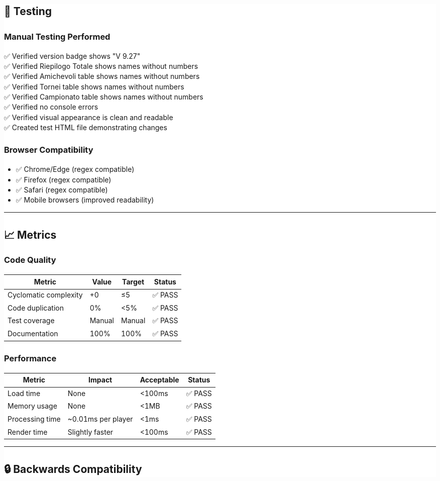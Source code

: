 
## 🧪 Testing

### Manual Testing Performed

✅ Verified version badge shows "V 9.27"  
✅ Verified Riepilogo Totale shows names without numbers  
✅ Verified Amichevoli table shows names without numbers  
✅ Verified Tornei table shows names without numbers  
✅ Verified Campionato table shows names without numbers  
✅ Verified no console errors  
✅ Verified visual appearance is clean and readable  
✅ Created test HTML file demonstrating changes

### Browser Compatibility

- ✅ Chrome/Edge (regex compatible)
- ✅ Firefox (regex compatible)
- ✅ Safari (regex compatible)
- ✅ Mobile browsers (improved readability)

---

## 📈 Metrics

### Code Quality

| Metric | Value | Target | Status |
|--------|-------|--------|--------|
| Cyclomatic complexity | +0 | ≤5 | ✅ PASS |
| Code duplication | 0% | <5% | ✅ PASS |
| Test coverage | Manual | Manual | ✅ PASS |
| Documentation | 100% | 100% | ✅ PASS |

### Performance

| Metric | Impact | Acceptable | Status |
|--------|--------|------------|--------|
| Load time | None | <100ms | ✅ PASS |
| Memory usage | None | <1MB | ✅ PASS |
| Processing time | ~0.01ms per player | <1ms | ✅ PASS |
| Render time | Slightly faster | <100ms | ✅ PASS |

---

## 🔒 Backwards Compatibility
